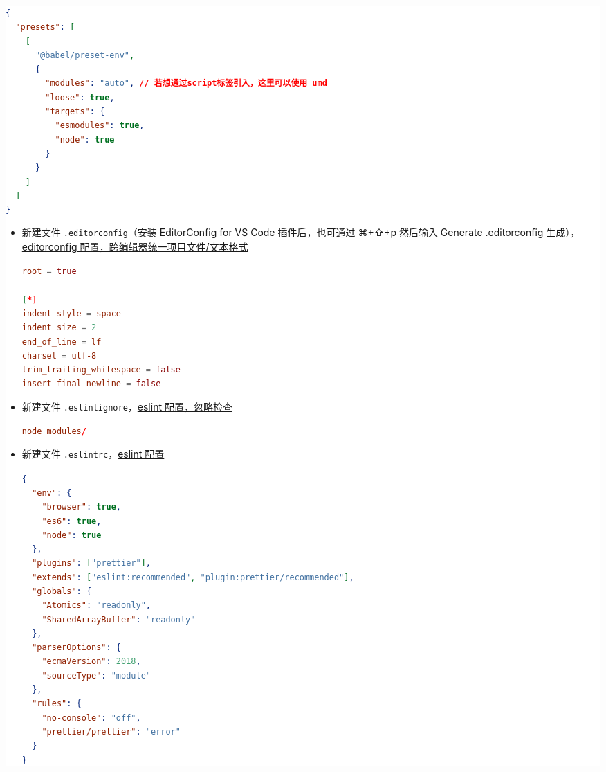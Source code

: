   ```json
  {
    "presets": [
      [
        "@babel/preset-env",
        {
          "modules": "auto", // 若想通过script标签引入，这里可以使用 umd
          "loose": true,
          "targets": {
            "esmodules": true,
            "node": true
          }
        }
      ]
    ]
  }
  ```

- 新建文件 `.editorconfig`（安装 EditorConfig for VS Code 插件后，也可通过 ⌘+⇧+p 然后输入 Generate .editorconfig 生成），[editorconfig 配置，跨编辑器统一项目文件/文本格式](https://editorconfig.org/)

  ```conf
  root = true

  [*]
  indent_style = space
  indent_size = 2
  end_of_line = lf
  charset = utf-8
  trim_trailing_whitespace = false
  insert_final_newline = false
  ```

- 新建文件 `.eslintignore`，[eslint 配置，忽略检查](https://eslint.org/docs/user-guide/configuring#eslintignore)

  ```conf
  node_modules/
  ```

- 新建文件 `.eslintrc`，[eslint 配置](https://eslint.org/docs/user-guide/configuring)

  ```json
  {
    "env": {
      "browser": true,
      "es6": true,
      "node": true
    },
    "plugins": ["prettier"],
    "extends": ["eslint:recommended", "plugin:prettier/recommended"],
    "globals": {
      "Atomics": "readonly",
      "SharedArrayBuffer": "readonly"
    },
    "parserOptions": {
      "ecmaVersion": 2018,
      "sourceType": "module"
    },
    "rules": {
      "no-console": "off",
      "prettier/prettier": "error"
    }
  }
  ```
